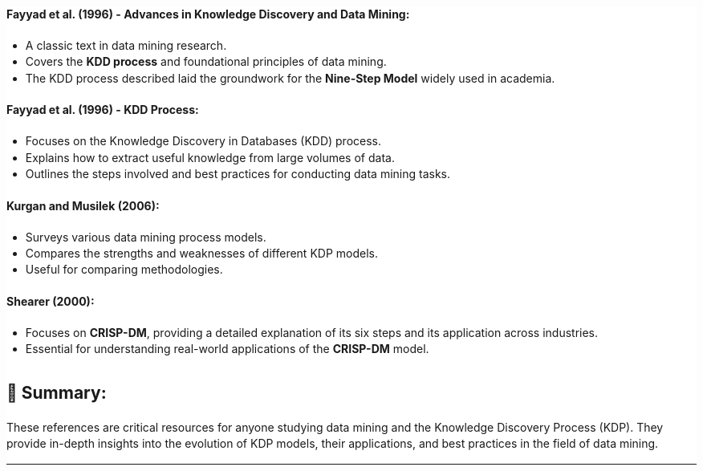 #### **Fayyad et al. (1996) - Advances in Knowledge Discovery and Data Mining:**
- A classic text in data mining research.
- Covers the **KDD process** and foundational principles of data mining.
- The KDD process described laid the groundwork for the **Nine-Step Model** widely used in academia.

#### **Fayyad et al. (1996) - KDD Process:**
- Focuses on the Knowledge Discovery in Databases (KDD) process.
- Explains how to extract useful knowledge from large volumes of data.
- Outlines the steps involved and best practices for conducting data mining tasks.

#### **Kurgan and Musilek (2006):**
- Surveys various data mining process models.
- Compares the strengths and weaknesses of different KDP models.
- Useful for comparing methodologies.

#### **Shearer (2000):**
- Focuses on **CRISP-DM**, providing a detailed explanation of its six steps and its application across industries.
- Essential for understanding real-world applications of the **CRISP-DM** model.

## 🎯 **Summary:**
These references are critical resources for anyone studying data mining and the Knowledge Discovery Process (KDP). They provide in-depth insights into the evolution of KDP models, their applications, and best practices in the field of data mining.

---

